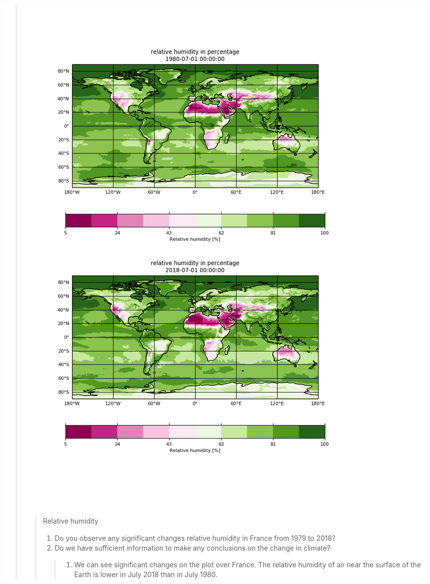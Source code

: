 >    ![Resulting plot showing Relative humidity in July 1980 and July 2018](../../images/rh_ecv_july_1980_2018.png)
>
>
>    > <question-title>Relative humidity</question-title>
>    >
>    > 1. Do you observe any significant changes relative humidity in France from 1979 to 2018?
>    > 2. Do we have sufficient information to make any conclusions on the change in climate?
>    >
>    > > <solution-title></solution-title>
>    > > 1. We can see significant changes on the plot over France. The relative humidity of air near the surface of the Earth is lower in July 2018 than in July 1980.